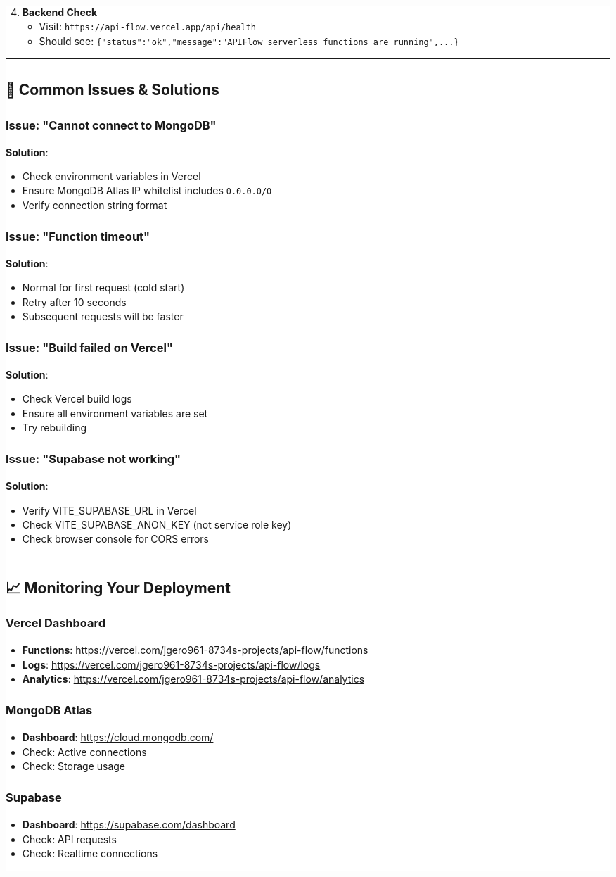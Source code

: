4. **Backend Check**
   - Visit: `https://api-flow.vercel.app/api/health`
   - Should see: `{"status":"ok","message":"APIFlow serverless functions are running",...}`

---

## 🐛 Common Issues & Solutions

### Issue: "Cannot connect to MongoDB"
**Solution**: 
- Check environment variables in Vercel
- Ensure MongoDB Atlas IP whitelist includes `0.0.0.0/0`
- Verify connection string format

### Issue: "Function timeout"
**Solution**: 
- Normal for first request (cold start)
- Retry after 10 seconds
- Subsequent requests will be faster

### Issue: "Build failed on Vercel"
**Solution**:
- Check Vercel build logs
- Ensure all environment variables are set
- Try rebuilding

### Issue: "Supabase not working"
**Solution**:
- Verify VITE_SUPABASE_URL in Vercel
- Check VITE_SUPABASE_ANON_KEY (not service role key)
- Check browser console for CORS errors

---

## 📈 Monitoring Your Deployment

### Vercel Dashboard
- **Functions**: https://vercel.com/jgero961-8734s-projects/api-flow/functions
- **Logs**: https://vercel.com/jgero961-8734s-projects/api-flow/logs
- **Analytics**: https://vercel.com/jgero961-8734s-projects/api-flow/analytics

### MongoDB Atlas
- **Dashboard**: https://cloud.mongodb.com/
- Check: Active connections
- Check: Storage usage

### Supabase
- **Dashboard**: https://supabase.com/dashboard
- Check: API requests
- Check: Realtime connections

---